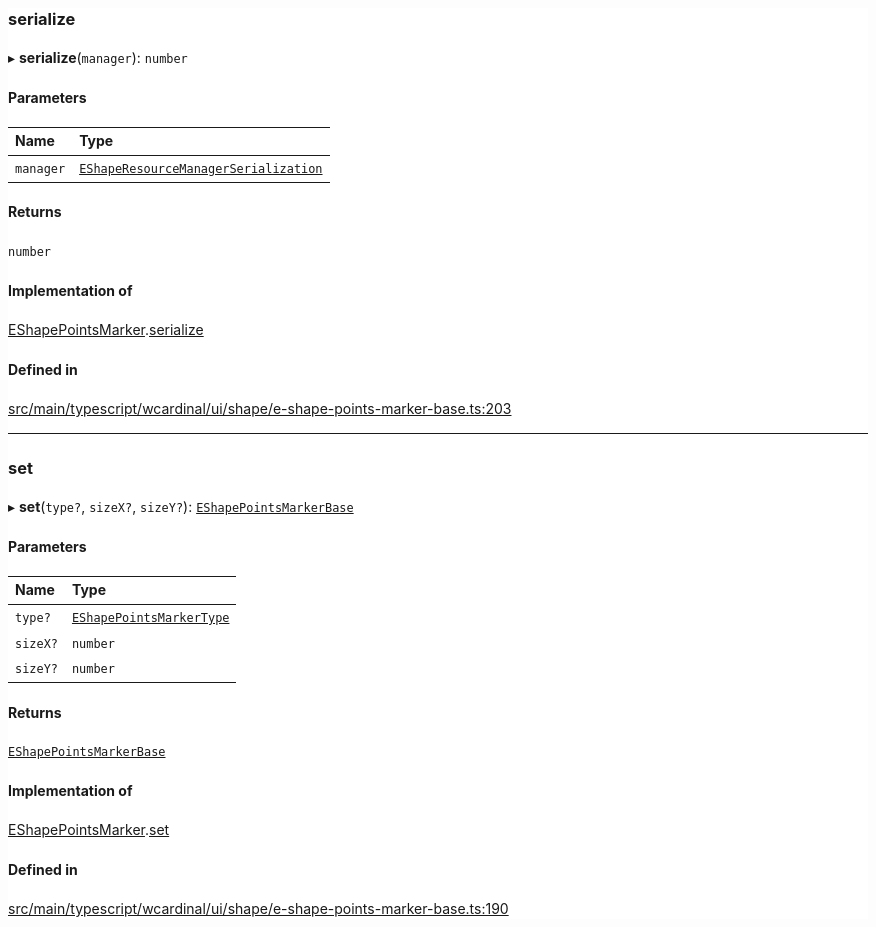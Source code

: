 ### serialize

▸ **serialize**(`manager`): `number`

#### Parameters

| Name | Type |
| :------ | :------ |
| `manager` | [`EShapeResourceManagerSerialization`](EShapeResourceManagerSerialization.md) |

#### Returns

`number`

#### Implementation of

[EShapePointsMarker](../interfaces/EShapePointsMarker.md).[serialize](../interfaces/EShapePointsMarker.md#serialize)

#### Defined in

[src/main/typescript/wcardinal/ui/shape/e-shape-points-marker-base.ts:203](https://github.com/winter-cardinal/winter-cardinal-ui/blob/v0.310.1/src/main/typescript/wcardinal/ui/shape/e-shape-points-marker-base.ts#L203)

___

### set

▸ **set**(`type?`, `sizeX?`, `sizeY?`): [`EShapePointsMarkerBase`](EShapePointsMarkerBase.md)

#### Parameters

| Name | Type |
| :------ | :------ |
| `type?` | [`EShapePointsMarkerType`](../index.md#eshapepointsmarkertype-1) |
| `sizeX?` | `number` |
| `sizeY?` | `number` |

#### Returns

[`EShapePointsMarkerBase`](EShapePointsMarkerBase.md)

#### Implementation of

[EShapePointsMarker](../interfaces/EShapePointsMarker.md).[set](../interfaces/EShapePointsMarker.md#set)

#### Defined in

[src/main/typescript/wcardinal/ui/shape/e-shape-points-marker-base.ts:190](https://github.com/winter-cardinal/winter-cardinal-ui/blob/v0.310.1/src/main/typescript/wcardinal/ui/shape/e-shape-points-marker-base.ts#L190)
